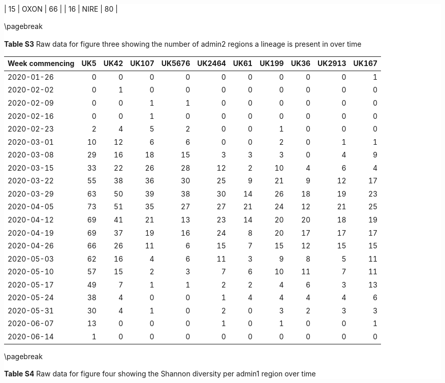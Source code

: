 | 15 | OXON     |            66 |
| 16 | NIRE     |            80 |

\pagebreak

**Table S3** Raw data for figure three showing the number of admin2 regions a lineage is present in over time


| Week commencing   |   UK5 |   UK42 |   UK107 |   UK5676 |   UK2464 |   UK61 |   UK199 |   UK36 |   UK2913 |   UK167 |
|:------------------|------:|-------:|--------:|---------:|---------:|-------:|--------:|-------:|---------:|--------:|
| 2020-01-26        |     0 |      0 |       0 |        0 |        0 |      0 |       0 |      0 |        0 |       1 |
| 2020-02-02        |     0 |      1 |       0 |        0 |        0 |      0 |       0 |      0 |        0 |       0 |
| 2020-02-09        |     0 |      0 |       1 |        1 |        0 |      0 |       0 |      0 |        0 |       0 |
| 2020-02-16        |     0 |      0 |       1 |        0 |        0 |      0 |       0 |      0 |        0 |       0 |
| 2020-02-23        |     2 |      4 |       5 |        2 |        0 |      0 |       1 |      0 |        0 |       0 |
| 2020-03-01        |    10 |     12 |       6 |        6 |        0 |      0 |       2 |      0 |        1 |       1 |
| 2020-03-08        |    29 |     16 |      18 |       15 |        3 |      3 |       3 |      0 |        4 |       9 |
| 2020-03-15        |    33 |     22 |      26 |       28 |       12 |      2 |      10 |      4 |        6 |       4 |
| 2020-03-22        |    55 |     38 |      36 |       30 |       25 |      9 |      21 |      9 |       12 |      17 |
| 2020-03-29        |    63 |     50 |      39 |       38 |       30 |     14 |      26 |     18 |       19 |      23 |
| 2020-04-05        |    73 |     51 |      35 |       27 |       27 |     21 |      24 |     12 |       21 |      25 |
| 2020-04-12        |    69 |     41 |      21 |       13 |       23 |     14 |      20 |     20 |       18 |      19 |
| 2020-04-19        |    69 |     37 |      19 |       16 |       24 |      8 |      20 |     17 |       17 |      17 |
| 2020-04-26        |    66 |     26 |      11 |        6 |       15 |      7 |      15 |     12 |       15 |      15 |
| 2020-05-03        |    62 |     16 |       4 |        6 |       11 |      3 |       9 |      8 |        5 |      11 |
| 2020-05-10        |    57 |     15 |       2 |        3 |        7 |      6 |      10 |     11 |        7 |      11 |
| 2020-05-17        |    49 |      7 |       1 |        1 |        2 |      2 |       4 |      6 |        3 |      13 |
| 2020-05-24        |    38 |      4 |       0 |        0 |        1 |      4 |       4 |      4 |        4 |       6 |
| 2020-05-31        |    30 |      4 |       1 |        0 |        2 |      0 |       3 |      2 |        3 |       3 |
| 2020-06-07        |    13 |      0 |       0 |        0 |        1 |      0 |       1 |      0 |        0 |       1 |
| 2020-06-14        |     1 |      0 |       0 |        0 |        0 |      0 |       0 |      0 |        0 |       0 |

\pagebreak


**Table S4** Raw data for figure four showing the Shannon diversity per admin1 region over time

